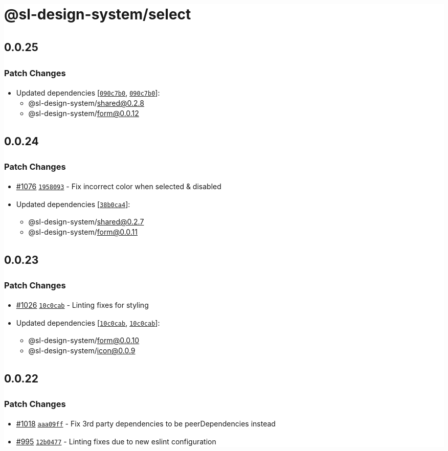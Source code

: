 # @sl-design-system/select

## 0.0.25

### Patch Changes

- Updated dependencies [[`090c7b0`](https://github.com/sl-design-system/components/commit/090c7b039c8a7cadbdfbed0563764445d792c3da), [`090c7b0`](https://github.com/sl-design-system/components/commit/090c7b039c8a7cadbdfbed0563764445d792c3da)]:
  - @sl-design-system/shared@0.2.8
  - @sl-design-system/form@0.0.12

## 0.0.24

### Patch Changes

- [#1076](https://github.com/sl-design-system/components/pull/1076) [`1958093`](https://github.com/sl-design-system/components/commit/19580930a666b18051aa0c64dafc7d9c0fdffaf4) - Fix incorrect color when selected & disabled

- Updated dependencies [[`38b0ca4`](https://github.com/sl-design-system/components/commit/38b0ca4d72014605418639b69410863eb8e231ad)]:
  - @sl-design-system/shared@0.2.7
  - @sl-design-system/form@0.0.11

## 0.0.23

### Patch Changes

- [#1026](https://github.com/sl-design-system/components/pull/1026) [`10c0cab`](https://github.com/sl-design-system/components/commit/10c0cabf69a1c2561a3ce459ed0ac67c7ae1bd6b) - Linting fixes for styling

- Updated dependencies [[`10c0cab`](https://github.com/sl-design-system/components/commit/10c0cabf69a1c2561a3ce459ed0ac67c7ae1bd6b), [`10c0cab`](https://github.com/sl-design-system/components/commit/10c0cabf69a1c2561a3ce459ed0ac67c7ae1bd6b)]:
  - @sl-design-system/form@0.0.10
  - @sl-design-system/icon@0.0.9

## 0.0.22

### Patch Changes

- [#1018](https://github.com/sl-design-system/components/pull/1018) [`aaa09ff`](https://github.com/sl-design-system/components/commit/aaa09ffb78db9df6298ce77d51a79b7aed213e59) - Fix 3rd party dependencies to be peerDependencies instead

- [#995](https://github.com/sl-design-system/components/pull/995) [`12b0477`](https://github.com/sl-design-system/components/commit/12b0477da1f7ce615269b228a6fceb7cb8c6b4f5) - Linting fixes due to new eslint configuration
